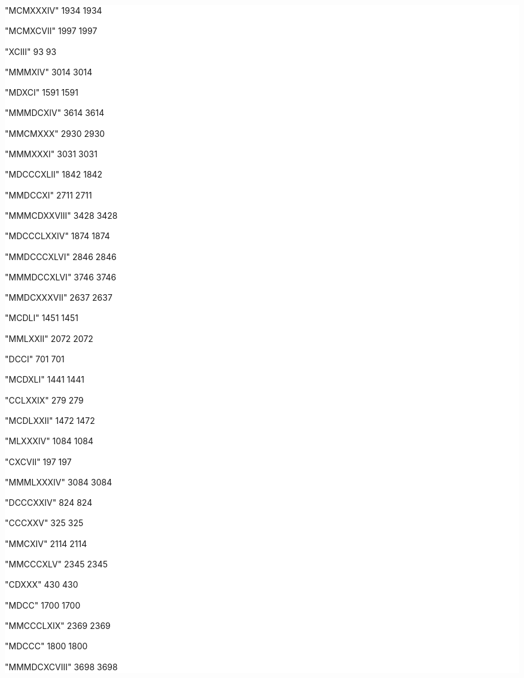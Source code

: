 "MCMXXXIV"    1934    1934    

"MCMXCVII" 1997    1997    

"XCIII" 93  93  

"MMMXIV" 3014    3014    

"MDXCI"   1591    1591    

"MMMDCXIV" 3614    3614    

"MMCMXXX"   2930    2930    

"MMMXXXI"    3031    3031    

"MDCCCXLII"   1842    1842    

"MMDCCXI"  2711    2711    

"MMMCDXXVIII"   3428    3428    

"MDCCCLXXIV" 1874    1874    

"MMDCCCXLVI"  2846    2846    

"MMMDCCXLVI"   3746    3746    

"MMDCXXXVII"    2637    2637    

"MCDLI"  1451    1451    

"MMLXXII" 2072    2072    

"DCCI" 701 701 

"MCDXLI"    1441    1441    

"CCLXXIX"    279 279 

"MCDLXXII"    1472    1472    

"MLXXXIV"  1084    1084    

"CXCVII"    197 197 

"MMMLXXXIV"  3084    3084    

"DCCCXXIV"    824 824 

"CCCXXV"   325 325 

"MMCXIV"    2114    2114    

"MMCCCXLV"   2345    2345    

"CDXXX"   430 430 

"MDCC" 1700    1700    

"MMCCCLXIX" 2369    2369    

"MDCCC"  1800    1800    

"MMMDCXCVIII" 3698    3698    
